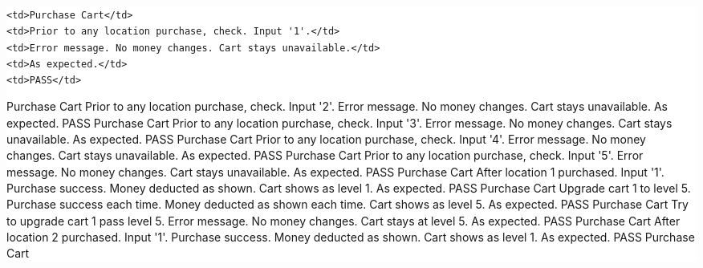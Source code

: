     <td>Purchase Cart</td>
    <td>Prior to any location purchase, check. Input '1'.</td>
    <td>Error message. No money changes. Cart stays unavailable.</td>
    <td>As expected.</td>
    <td>PASS</td>
  </tr>
  <tr>
    <td>Purchase Cart</td>
    <td>Prior to any location purchase, check. Input '2'.</td>
    <td>Error message. No money changes. Cart stays unavailable.</td>
    <td>As expected.</td>
    <td>PASS</td>
  </tr>
  <tr>
    <td>Purchase Cart</td>
    <td>Prior to any location purchase, check. Input '3'.</td>
    <td>Error message. No money changes. Cart stays unavailable.</td>
    <td>As expected.</td>
    <td>PASS</td>
  </tr>
  <tr>
    <td>Purchase Cart</td>
    <td>Prior to any location purchase, check. Input '4'.</td>
    <td>Error message. No money changes. Cart stays unavailable.</td>
    <td>As expected.</td>
    <td>PASS</td>
  </tr>
  <tr>
    <td>Purchase Cart</td>
    <td>Prior to any location purchase, check. Input '5'.</td>
    <td>Error message. No money changes. Cart stays unavailable.</td>
    <td>As expected.</td>
    <td>PASS</td>
  </tr>
  <tr>
    <td>Purchase Cart</td>
    <td>After location 1 purchased. Input '1'.</td>
    <td>Purchase success. Money deducted as shown. Cart shows as level 1.</td>
    <td>As expected.</td>
    <td>PASS</td>
  </tr>
  <tr>
    <td>Purchase Cart</td>
    <td>Upgrade cart 1 to level 5.</td>
    <td>Purchase success each time. Money deducted as shown each time. Cart shows as level 5.</td>
    <td>As expected.</td>
    <td>PASS</td>
  </tr>
  <tr>
    <td>Purchase Cart</td>
    <td>Try to upgrade cart 1 pass level 5.</td>
    <td>Error message. No money changes. Cart stays at level 5.</td>
    <td>As expected.</td>
    <td>PASS</td>
  </tr>
  <tr>
    <td>Purchase Cart</td>
    <td>After location 2 purchased. Input '1'.</td>
    <td>Purchase success. Money deducted as shown. Cart shows as level 1.</td>
    <td>As expected.</td>
    <td>PASS</td>
  </tr>
  <tr>
    <td>Purchase Cart</td>
